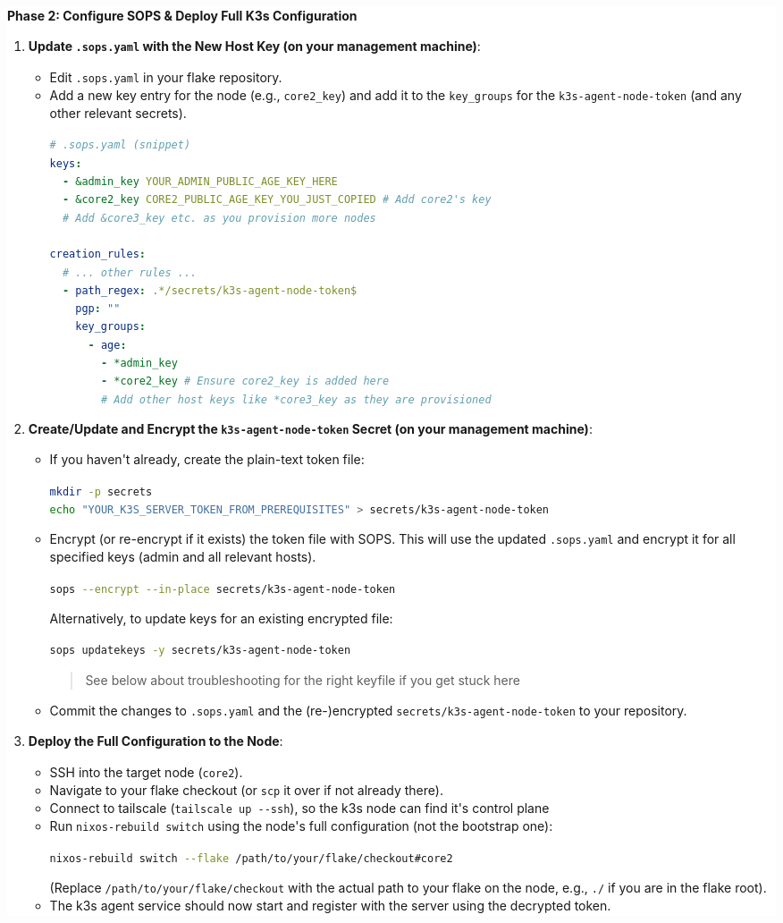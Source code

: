 **Phase 2: Configure SOPS & Deploy Full K3s Configuration**

1.  **Update `.sops.yaml` with the New Host Key (on your management machine)**:
    *   Edit `.sops.yaml` in your flake repository.
    *   Add a new key entry for the node (e.g., `core2_key`) and add it to the `key_groups` for the `k3s-agent-node-token` (and any other relevant secrets).
        ```yaml
        # .sops.yaml (snippet)
        keys:
          - &admin_key YOUR_ADMIN_PUBLIC_AGE_KEY_HERE
          - &core2_key CORE2_PUBLIC_AGE_KEY_YOU_JUST_COPIED # Add core2's key
          # Add &core3_key etc. as you provision more nodes

        creation_rules:
          # ... other rules ...
          - path_regex: .*/secrets/k3s-agent-node-token$
            pgp: ""
            key_groups:
              - age:
                - *admin_key
                - *core2_key # Ensure core2_key is added here
                # Add other host keys like *core3_key as they are provisioned
        ```

2.  **Create/Update and Encrypt the `k3s-agent-node-token` Secret (on your management machine)**:
    *   If you haven't already, create the plain-text token file:
        ```bash
        mkdir -p secrets
        echo "YOUR_K3S_SERVER_TOKEN_FROM_PREREQUISITES" > secrets/k3s-agent-node-token
        ```
    *   Encrypt (or re-encrypt if it exists) the token file with SOPS. This will use the updated `.sops.yaml` and encrypt it for all specified keys (admin and all relevant hosts).
        ```bash
        sops --encrypt --in-place secrets/k3s-agent-node-token
        ```
        Alternatively, to update keys for an existing encrypted file:
        ```bash
        sops updatekeys -y secrets/k3s-agent-node-token
        ```
        > See below about troubleshooting for the right keyfile if you get stuck here
    *   Commit the changes to `.sops.yaml` and the (re-)encrypted `secrets/k3s-agent-node-token` to your repository.

3.  **Deploy the Full Configuration to the Node**:
    *   SSH into the target node (`core2`).
    *   Navigate to your flake checkout (or `scp` it over if not already there).
    *   Connect to tailscale (`tailscale up --ssh`), so the k3s node can find it's control plane
    *   Run `nixos-rebuild switch` using the node's full configuration (not the bootstrap one):
        ```bash
        nixos-rebuild switch --flake /path/to/your/flake/checkout#core2
        ```
        (Replace `/path/to/your/flake/checkout` with the actual path to your flake on the node, e.g., `./` if you are in the flake root).
    *   The k3s agent service should now start and register with the server using the decrypted token.
